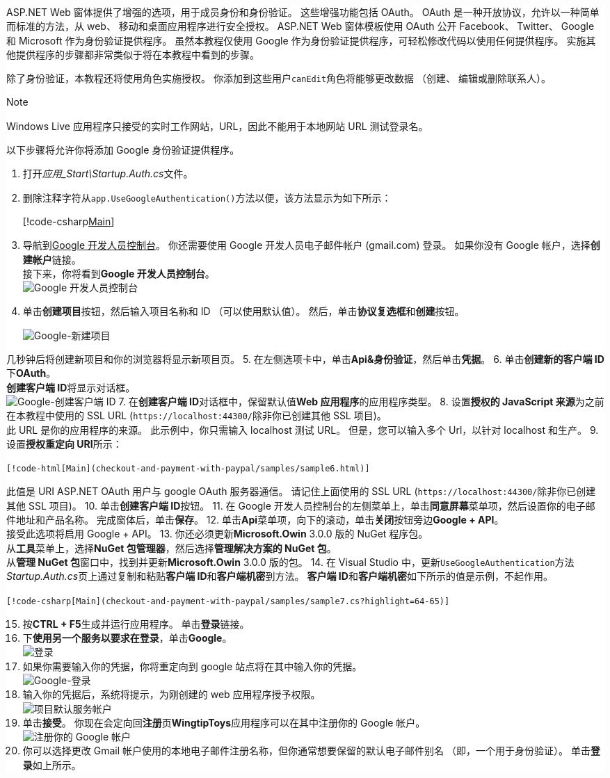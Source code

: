 ASP.NET Web 窗体提供了增强的选项，用于成员身份和身份验证。 这些增强功能包括 OAuth。 OAuth 是一种开放协议，允许以一种简单而标准的方法，从 web、 移动和桌面应用程序进行安全授权。 ASP.NET Web 窗体模板使用 OAuth 公开 Facebook、 Twitter、 Google 和 Microsoft 作为身份验证提供程序。 虽然本教程仅使用 Google 作为身份验证提供程序，可轻松修改代码以使用任何提供程序。 实施其他提供程序的步骤都非常类似于将在本教程中看到的步骤。

除了身份验证，本教程还将使用角色实施授权。 你添加到这些用户`canEdit`角色将能够更改数据 （创建、 编辑或删除联系人）。

> [!NOTE] 
> 
> Windows Live 应用程序只接受的实时工作网站，URL，因此不能用于本地网站 URL 测试登录名。


以下步骤将允许你将添加 Google 身份验证提供程序。

1. 打开*应用\_Start\Startup.Auth.cs*文件。
2. 删除注释字符从`app.UseGoogleAuthentication()`方法以便，该方法显示为如下所示： 

    [!code-csharp[Main](checkout-and-payment-with-paypal/samples/sample5.cs)]
3. 导航到[Google 开发人员控制台](https://console.developers.google.com/)。 你还需要使用 Google 开发人员电子邮件帐户 (gmail.com) 登录。 如果你没有 Google 帐户，选择**创建帐户**链接。   
 接下来，你将看到**Google 开发人员控制台**。   
    ![Google 开发人员控制台](checkout-and-payment-with-paypal/_static/image8.png)
4. 单击**创建项目**按钮，然后输入项目名称和 ID （可以使用默认值）。 然后，单击**协议复选框**和**创建**按钮。  

    ![Google-新建项目](checkout-and-payment-with-paypal/_static/image9.png)

 几秒钟后将创建新项目和你的浏览器将显示新项目页。
5. 在左侧选项卡中，单击**Api&amp;身份验证**，然后单击**凭据**。
6. 单击**创建新的客户端 ID**下**OAuth**。   
 **创建客户端 ID**将显示对话框。   
    ![Google-创建客户端 ID](checkout-and-payment-with-paypal/_static/image10.png)
7. 在**创建客户端 ID**对话框中，保留默认值**Web 应用程序**的应用程序类型。
8. 设置**授权的 JavaScript 来源**为之前在本教程中使用的 SSL URL (`https://localhost:44300/`除非你已创建其他 SSL 项目)。   
 此 URL 是你的应用程序的来源。 此示例中，你只需输入 localhost 测试 URL。 但是，您可以输入多个 Url，以针对 localhost 和生产。
9. 设置**授权重定向 URI**所示： 

    [!code-html[Main](checkout-and-payment-with-paypal/samples/sample6.html)]

 此值是 URI ASP.NET OAuth 用户与 google OAuth 服务器通信。 请记住上面使用的 SSL URL (`https://localhost:44300/`除非你已创建其他 SSL 项目)。
10. 单击**创建客户端 ID**按钮。
11. 在 Google 开发人员控制台的左侧菜单上，单击**同意屏幕**菜单项，然后设置你的电子邮件地址和产品名称。 完成窗体后，单击**保存**。
12. 单击**Api**菜单项，向下的滚动，单击**关闭**按钮旁边**Google + API**。   
 接受此选项将启用 Google + API。
13. 你还必须更新**Microsoft.Owin** 3.0.0 版的 NuGet 程序包。   
 从**工具**菜单上，选择**NuGet 包管理器**，然后选择**管理解决方案的 NuGet 包**。  
 从**管理 NuGet 包**窗口中，找到并更新**Microsoft.Owin** 3.0.0 版的包。
14. 在 Visual Studio 中，更新`UseGoogleAuthentication`方法*Startup.Auth.cs*页上通过复制和粘贴**客户端 ID**和**客户端机密**到方法。 **客户端 ID**和**客户端机密**如下所示的值是示例，不起作用。 

    [!code-csharp[Main](checkout-and-payment-with-paypal/samples/sample7.cs?highlight=64-65)]
15. 按**CTRL + F5**生成并运行应用程序。 单击**登录**链接。
16. 下**使用另一个服务以要求在登录**，单击**Google**。  
    ![登录](checkout-and-payment-with-paypal/_static/image11.png)
17. 如果你需要输入你的凭据，你将重定向到 google 站点将在其中输入你的凭据。  
    ![Google-登录](checkout-and-payment-with-paypal/_static/image12.png)
18. 输入你的凭据后，系统将提示，为刚创建的 web 应用程序授予权限。  
    ![项目默认服务帐户](checkout-and-payment-with-paypal/_static/image13.png)
19. 单击**接受**。 你现在会定向回**注册**页**WingtipToys**应用程序可以在其中注册你的 Google 帐户。  
    ![注册你的 Google 帐户](checkout-and-payment-with-paypal/_static/image14.png)
20. 你可以选择更改 Gmail 帐户使用的本地电子邮件注册名称，但你通常想要保留的默认电子邮件别名 （即，一个用于身份验证）。 单击**登录**如上所示。
